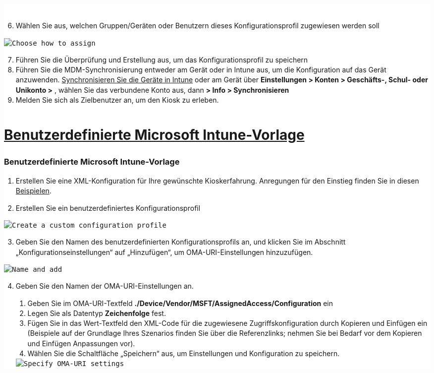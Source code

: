 <br>

6. Wählen Sie aus, welchen Gruppen/Geräten oder Benutzern dieses Konfigurationsprofil zugewiesen werden soll <br> 
<kbd>
    <img alt="Choose how to assign" src="../images/kiosk-steps/kiosk-template-sa-6.png"/>
</kbd>

<br>

7. Führen Sie die Überprüfung und Erstellung aus, um das Konfigurationsprofil zu speichern
8. Führen Sie die MDM-Synchronisierung entweder am Gerät oder in Intune aus, um die Konfiguration auf das Gerät anzuwenden. [Synchronisieren Sie die Geräte in Intune](/mem/intune/remote-actions/device-sync#sync-a-device) oder am Gerät über **Einstellungen > Konten > Geschäfts-, Schul- oder Unikonto >** , wählen Sie das verbundene Konto aus, dann **> Info > Synchronisieren**
9. Melden Sie sich als Zielbenutzer an, um den Kiosk zu erleben.

# <a name="microsoft-intune-custom-template"></a>[Benutzerdefinierte Microsoft Intune-Vorlage](#tab/intunecustom)

### <a name="microsoft-intune-custom-template"></a>Benutzerdefinierte Microsoft Intune-Vorlage

1. Erstellen Sie eine XML-Konfiguration für Ihre gewünschte Kioskerfahrung. Anregungen für den Einstieg finden Sie in diesen [Beispielen](../hololens-kiosk-reference.md#kiosk-xml-code-samples).

1. Erstellen Sie ein benutzerdefiniertes Konfigurationsprofil <br>
<kbd>
    <img alt="Create a custom configuration profile" src="../images/kiosk-steps/kiosk-custom-1.png"/>
</kbd>

<br>

3. Geben Sie den Namen des benutzerdefinierten Konfigurationsprofils an, und klicken Sie im Abschnitt „Konfigurationseinstellungen“ auf „Hinzufügen“, um OMA-URI-Einstellungen hinzuzufügen. <br>
<kbd>
    <img alt="Name and add" src="../images/kiosk-steps/kiosk-custom-2.png"/>
</kbd>

<br>

4. Geben Sie den Namen der OMA-URI-Einstellungen an.

    1. Geben Sie im OMA-URI-Textfeld **./Device/Vendor/MSFT/AssignedAccess/Configuration** ein
    1. Legen Sie als Datentyp **Zeichenfolge** fest.
    1. Fügen Sie in das Wert-Textfeld den XML-Code für die zugewiesene Zugriffskonfiguration durch Kopieren und Einfügen ein (Beispiele auf der Grundlage Ihres Szenarios finden Sie über die Referenzlinks; nehmen Sie bei Bedarf vor dem Kopieren und Einfügen Anpassungen vor).
    1. Wählen Sie die Schaltfläche „Speichern“ aus, um Einstellungen und Konfiguration zu speichern.

    <kbd>
        <img alt="Specify OMA-URI settings" src="../images/kiosk-steps/kiosk-custom-3.png"/>
    </kbd>
